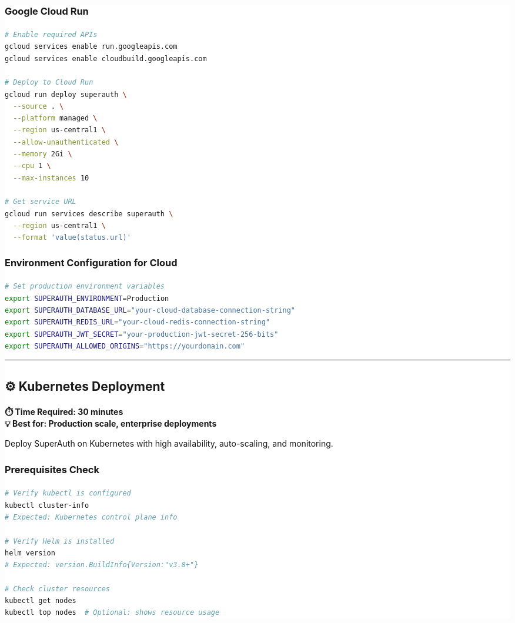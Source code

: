 ### **Google Cloud Run**

```bash
# Enable required APIs
gcloud services enable run.googleapis.com
gcloud services enable cloudbuild.googleapis.com

# Deploy to Cloud Run
gcloud run deploy superauth \
  --source . \
  --platform managed \
  --region us-central1 \
  --allow-unauthenticated \
  --memory 2Gi \
  --cpu 1 \
  --max-instances 10

# Get service URL
gcloud run services describe superauth \
  --region us-central1 \
  --format 'value(status.url)'
```

### **Environment Configuration for Cloud**

```bash
# Set production environment variables
export SUPERAUTH_ENVIRONMENT=Production
export SUPERAUTH_DATABASE_URL="your-cloud-database-connection-string"
export SUPERAUTH_REDIS_URL="your-cloud-redis-connection-string"  
export SUPERAUTH_JWT_SECRET="your-production-jwt-secret-256-bits"
export SUPERAUTH_ALLOWED_ORIGINS="https://yourdomain.com"
```

-----

## ⚙️ Kubernetes Deployment

**⏱️ Time Required: 30 minutes**  
**💡 Best for: Production scale, enterprise deployments**

Deploy SuperAuth on Kubernetes with high availability, auto-scaling, and monitoring.

### **Prerequisites Check**

```bash
# Verify kubectl is configured
kubectl cluster-info
# Expected: Kubernetes control plane info

# Verify Helm is installed
helm version
# Expected: version.BuildInfo{Version:"v3.8+"}

# Check cluster resources
kubectl get nodes
kubectl top nodes  # Optional: shows resource usage
```
